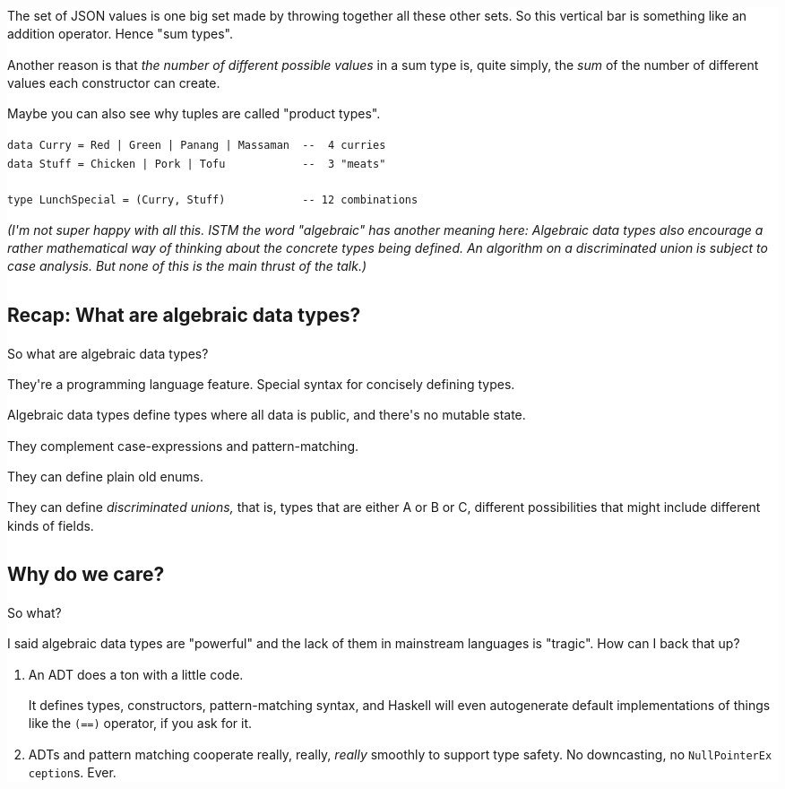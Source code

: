 The set of JSON values is one big set
made by throwing together all these other sets.
So this vertical bar is something like an addition operator.
Hence "sum types".

Another reason is that *the number of different possible values*
in a sum type is, quite simply,
the *sum* of the number of different values each constructor can create.

Maybe you can also see why tuples are called "product types".

    data Curry = Red | Green | Panang | Massaman  --  4 curries
    data Stuff = Chicken | Pork | Tofu            --  3 "meats"

    type LunchSpecial = (Curry, Stuff)            -- 12 combinations

*(I'm not super happy with all this.
ISTM the word "algebraic" has another meaning here:
Algebraic data types also encourage a rather mathematical way of thinking about
the concrete types being defined.
An algorithm on a discriminated union is subject to case analysis.
But none of this is the main thrust of the talk.)*


## Recap: What are algebraic data types?

So what are algebraic data types?

They're a programming language feature.
Special syntax for concisely defining types.

Algebraic data types define types where all data is public,
and there's no mutable state.

They complement case-expressions and pattern-matching.

They can define plain old enums.

They can define *discriminated unions,*
that is, types that are either A or B or C,
different possibilities that might include different kinds of fields.


## Why do we care?

So what?

I said algebraic data types are "powerful"
and the lack of them in mainstream languages is "tragic".
How can I back that up?

1.  An ADT does a ton with a little code.

    It defines types, constructors, pattern-matching syntax,
    and Haskell will even autogenerate default implementations
    of things like the `(==)` operator, if you ask for it.

2.  ADTs and pattern matching cooperate
    really, really, *really* smoothly
    to support type safety.
    No downcasting, no `NullPointerException`s. Ever.
